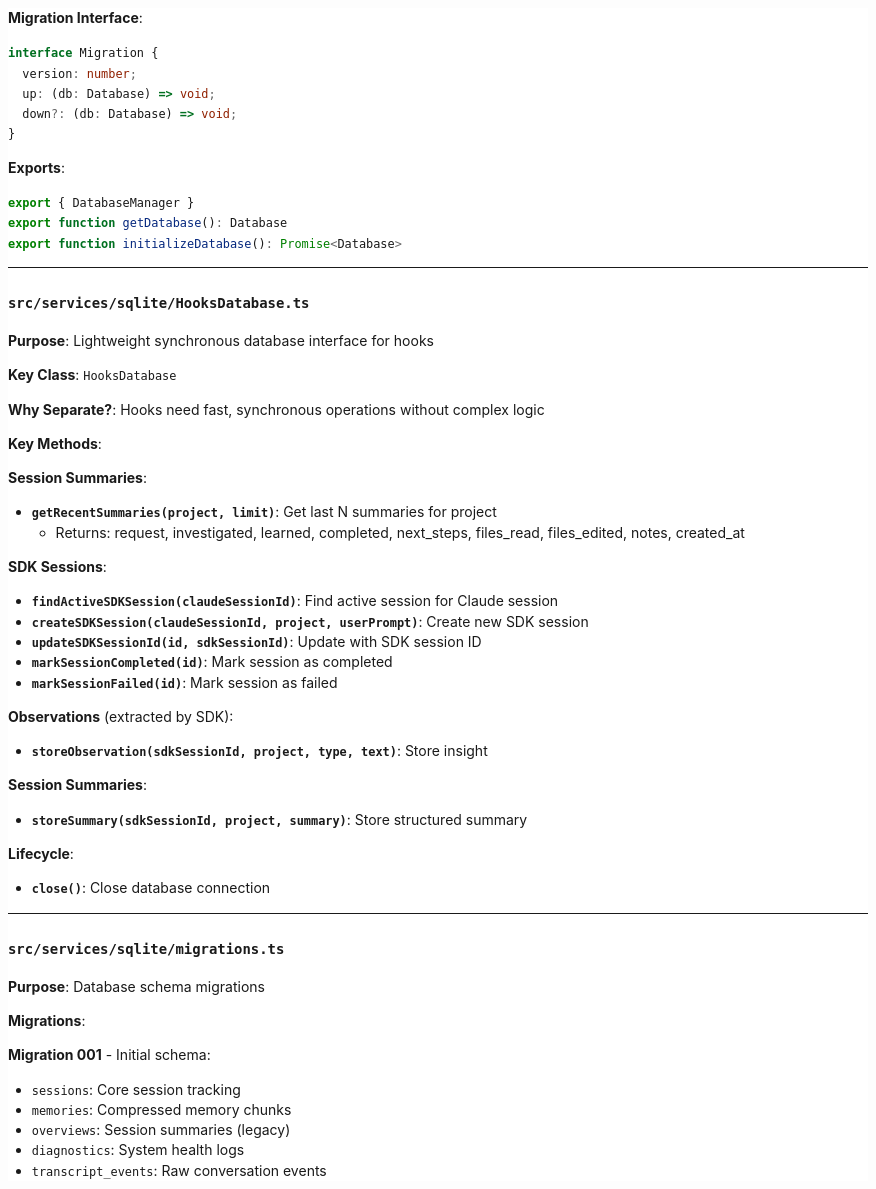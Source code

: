 **Migration Interface**:
```typescript
interface Migration {
  version: number;
  up: (db: Database) => void;
  down?: (db: Database) => void;
}
```

**Exports**:
```typescript
export { DatabaseManager }
export function getDatabase(): Database
export function initializeDatabase(): Promise<Database>
```

---

### `src/services/sqlite/HooksDatabase.ts`

**Purpose**: Lightweight synchronous database interface for hooks

**Key Class**: `HooksDatabase`

**Why Separate?**: Hooks need fast, synchronous operations without complex logic

**Key Methods**:

**Session Summaries**:
- **`getRecentSummaries(project, limit)`**: Get last N summaries for project
  - Returns: request, investigated, learned, completed, next_steps, files_read, files_edited, notes, created_at

**SDK Sessions**:
- **`findActiveSDKSession(claudeSessionId)`**: Find active session for Claude session
- **`createSDKSession(claudeSessionId, project, userPrompt)`**: Create new SDK session
- **`updateSDKSessionId(id, sdkSessionId)`**: Update with SDK session ID
- **`markSessionCompleted(id)`**: Mark session as completed
- **`markSessionFailed(id)`**: Mark session as failed

**Observations** (extracted by SDK):
- **`storeObservation(sdkSessionId, project, type, text)`**: Store insight

**Session Summaries**:
- **`storeSummary(sdkSessionId, project, summary)`**: Store structured summary

**Lifecycle**:
- **`close()`**: Close database connection

---

### `src/services/sqlite/migrations.ts`

**Purpose**: Database schema migrations

**Migrations**:

**Migration 001** - Initial schema:
- `sessions`: Core session tracking
- `memories`: Compressed memory chunks
- `overviews`: Session summaries (legacy)
- `diagnostics`: System health logs
- `transcript_events`: Raw conversation events
